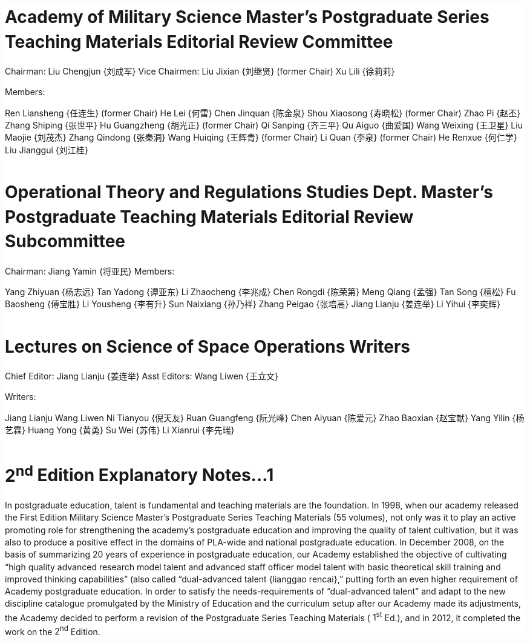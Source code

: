 # Academy of Military Science Master’s Postgraduate Series Teaching Materials Editorial Review Committee

Chairman: Liu Chengjun {刘成军} Vice Chairmen: Liu Jixian {刘继贤} (former Chair) Xu Lili {徐莉莉}

Members:

Ren Liansheng {任连生} (former Chair) He Lei {何雷} Chen Jinquan {陈金泉} Shou Xiaosong {寿晓松} (former Chair) Zhao Pi {赵丕} Zhang
Shiping {张世平} Hu Guangzheng {胡光正} (former Chair) Qi Sanping {齐三平} Qu Aiguo {曲爱国} Wang Weixing {王卫星} Liu Maojie {刘茂杰}
Zhang Qindong {张秦洞} Wang Huiqing {王辉青} (former Chair) Li Quan {李泉} (former Chair) He Renxue {何仁学} Liu Jianggui {刘江桂}

# Operational Theory and Regulations Studies Dept. Master’s Postgraduate Teaching Materials Editorial Review Subcommittee

Chairman: Jiang Yamin {将亚民} Members:

Yang Zhiyuan {杨志远} Tan Yadong {谭亚东} Li Zhaocheng {李兆成} Chen Rongdi {陈荣第} Meng Qiang {孟强} Tan Song {檀松} Fu Baosheng {傅宝胜}
Li Yousheng {李有升} Sun Naixiang {孙乃祥} Zhang Peigao {张培高} Jiang Lianju {姜连举} Li Yihui {李奕辉}

# Lectures on Science of Space Operations Writers

Chief Editor: Jiang Lianju {姜连举} Asst Editors: Wang Liwen {王立文}

Writers:

Jiang Lianju Wang Liwen Ni Tianyou {倪天友} Ruan Guangfeng {阮光峰} Chen Aiyuan {陈爱元} Zhao Baoxian {赵宝献} Yang Yilin {杨艺霖}
Huang Yong {黄勇} Su Wei {苏伟} Li Xianrui {李先瑞}

# $2 ^ { \mathbf { n d } }$ Edition Explanatory Notes…1

In postgraduate education, talent is fundamental and teaching materials are the foundation. In 1998, when our academy
released the First Edition Military Science Master’s Postgraduate Series Teaching Materials (55 volumes), not only was
it to play an active promoting role for strengthening the academy’s postgraduate education and improving the quality of
talent cultivation, but it was also to produce a positive effect in the domains of PLA-wide and national postgraduate
education. In December 2008, on the basis of summarizing 20 years of experience in postgraduate education, our Academy
established the objective of cultivating “high quality advanced research model talent and advanced staff officer model
talent with basic theoretical skill training and improved thinking capabilities” (also called “dual-advanced talent
{lianggao rencai},” putting forth an even higher requirement of Academy postgraduate education. In order to satisfy the
needs-requirements of “dual-advanced talent” and adapt to the new discipline catalogue promulgated by the Ministry of
Education and the curriculum setup after our Academy made its adjustments, the Academy decided to perform a revision of
the Postgraduate Series Teaching Materials ( $1 ^ { \mathrm { s t } }$ Ed.), and in 2012, it completed the work on the
$2 ^ { \mathrm { n d } }$ Edition.
